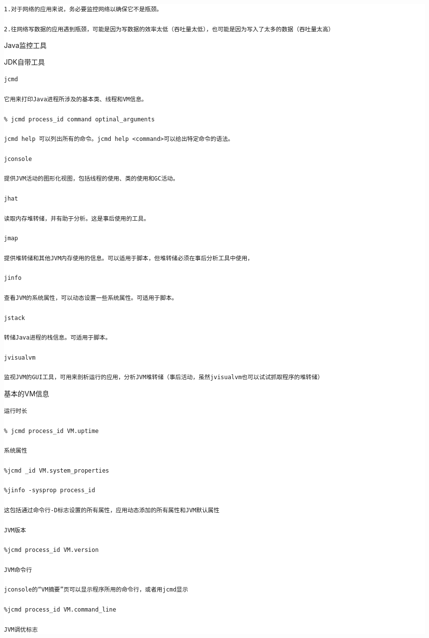 	1.对于网络的应用来说，务必要监控网络以确保它不是瓶颈。

	2.往网络写数据的应用遇到瓶颈，可能是因为写数据的效率太低（吞吐量太低），也可能是因为写入了太多的数据（吞吐量太高）

  Java监控工具

   JDK自带工具

	jcmd

	它用来打印Java进程所涉及的基本类、线程和VM信息。

	% jcmd process_id command optinal_arguments

	jcmd help 可以列出所有的命令。jcmd help <command>可以给出特定命令的语法。

	jconsole

	提供JVM活动的图形化视图，包括线程的使用、类的使用和GC活动。

	jhat

	读取内存堆转储，并有助于分析。这是事后使用的工具。

	jmap

	提供堆转储和其他JVM内存使用的信息。可以适用于脚本，但堆转储必须在事后分析工具中使用，

	jinfo

	查看JVM的系统属性，可以动态设置一些系统属性。可适用于脚本。

	jstack

	转储Java进程的栈信息。可适用于脚本。

	jvisualvm

	监视JVM的GUI工具，可用来剖析运行的应用，分析JVM堆转储（事后活动，虽然jvisualvm也可以试试抓取程序的堆转储）

   基本的VM信息

	运行时长

	% jcmd process_id VM.uptime

	系统属性

	%jcmd _id VM.system_properties

	%jinfo -sysprop process_id

	这包括通过命令行-D标志设置的所有属性，应用动态添加的所有属性和JVM默认属性

	JVM版本

	%jcmd process_id VM.version

	JVM命令行

	jconsole的“VM摘要”页可以显示程序所用的命令行，或者用jcmd显示

	%jcmd process_id VM.command_line

	JVM调优标志
